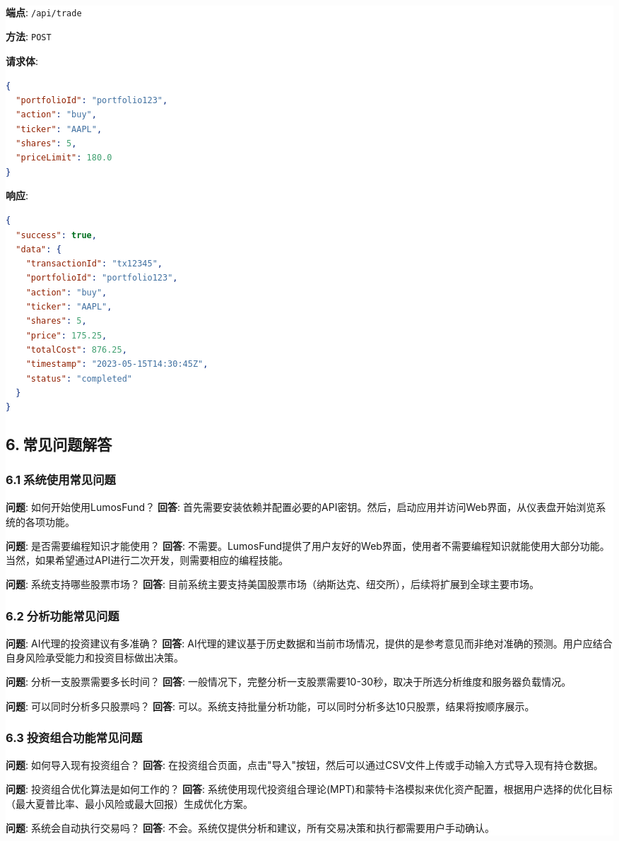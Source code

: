**端点**: `/api/trade`

**方法**: `POST`

**请求体**:
```json
{
  "portfolioId": "portfolio123",
  "action": "buy",
  "ticker": "AAPL",
  "shares": 5,
  "priceLimit": 180.0
}
```

**响应**:
```json
{
  "success": true,
  "data": {
    "transactionId": "tx12345",
    "portfolioId": "portfolio123",
    "action": "buy",
    "ticker": "AAPL",
    "shares": 5,
    "price": 175.25,
    "totalCost": 876.25,
    "timestamp": "2023-05-15T14:30:45Z",
    "status": "completed"
  }
}
```

## 6. 常见问题解答

### 6.1 系统使用常见问题

**问题**: 如何开始使用LumosFund？
**回答**: 首先需要安装依赖并配置必要的API密钥。然后，启动应用并访问Web界面，从仪表盘开始浏览系统的各项功能。

**问题**: 是否需要编程知识才能使用？
**回答**: 不需要。LumosFund提供了用户友好的Web界面，使用者不需要编程知识就能使用大部分功能。当然，如果希望通过API进行二次开发，则需要相应的编程技能。

**问题**: 系统支持哪些股票市场？
**回答**: 目前系统主要支持美国股票市场（纳斯达克、纽交所），后续将扩展到全球主要市场。

### 6.2 分析功能常见问题

**问题**: AI代理的投资建议有多准确？
**回答**: AI代理的建议基于历史数据和当前市场情况，提供的是参考意见而非绝对准确的预测。用户应结合自身风险承受能力和投资目标做出决策。

**问题**: 分析一支股票需要多长时间？
**回答**: 一般情况下，完整分析一支股票需要10-30秒，取决于所选分析维度和服务器负载情况。

**问题**: 可以同时分析多只股票吗？
**回答**: 可以。系统支持批量分析功能，可以同时分析多达10只股票，结果将按顺序展示。

### 6.3 投资组合功能常见问题

**问题**: 如何导入现有投资组合？
**回答**: 在投资组合页面，点击"导入"按钮，然后可以通过CSV文件上传或手动输入方式导入现有持仓数据。

**问题**: 投资组合优化算法是如何工作的？
**回答**: 系统使用现代投资组合理论(MPT)和蒙特卡洛模拟来优化资产配置，根据用户选择的优化目标（最大夏普比率、最小风险或最大回报）生成优化方案。

**问题**: 系统会自动执行交易吗？
**回答**: 不会。系统仅提供分析和建议，所有交易决策和执行都需要用户手动确认。 